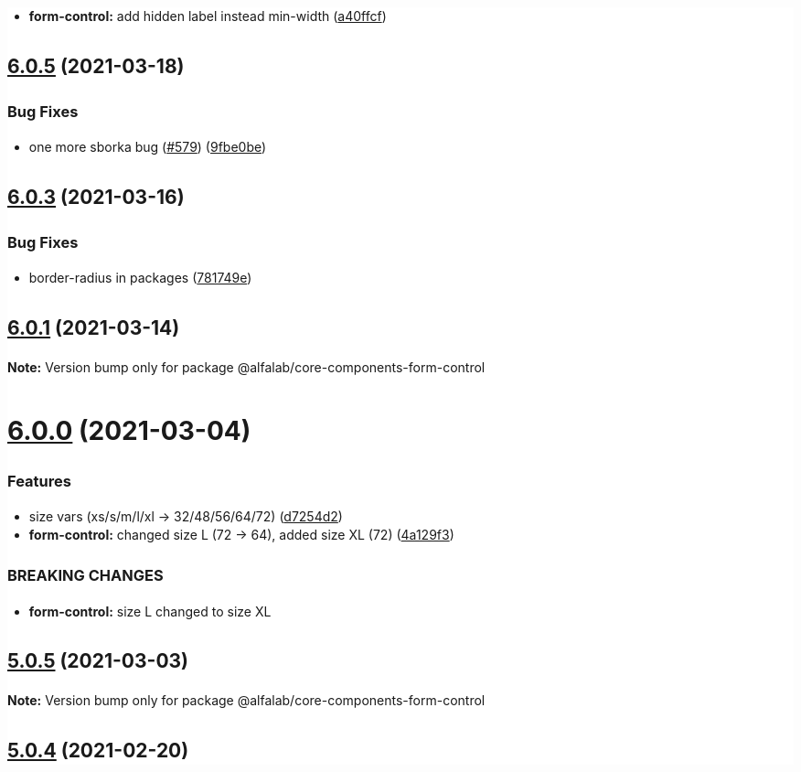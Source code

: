 -   **form-control:** add hidden label instead min-width ([a40ffcf](https://github.com/core-ds/core-components/commit/a40ffcf149282c83a834587a9486bc09b2929f90))

## [6.0.5](https://github.com/core-ds/core-components/compare/@alfalab/core-components-form-control@6.0.3...@alfalab/core-components-form-control@6.0.5) (2021-03-18)

### Bug Fixes

-   one more sborka bug ([#579](https://github.com/core-ds/core-components/issues/579)) ([9fbe0be](https://github.com/core-ds/core-components/commit/9fbe0beca56ec5971de78b3f6cda25305b260efc))

## [6.0.3](https://github.com/core-ds/core-components/compare/@alfalab/core-components-form-control@6.0.1...@alfalab/core-components-form-control@6.0.3) (2021-03-16)

### Bug Fixes

-   border-radius in packages ([781749e](https://github.com/core-ds/core-components/commit/781749ef38aefd5a6707ac56d2e297dce9f3e073))

## [6.0.1](https://github.com/core-ds/core-components/compare/@alfalab/core-components-form-control@6.0.0...@alfalab/core-components-form-control@6.0.1) (2021-03-14)

**Note:** Version bump only for package @alfalab/core-components-form-control

# [6.0.0](https://github.com/core-ds/core-components/compare/@alfalab/core-components-form-control@5.0.5...@alfalab/core-components-form-control@6.0.0) (2021-03-04)

### Features

-   size vars (xs/s/m/l/xl → 32/48/56/64/72) ([d7254d2](https://github.com/core-ds/core-components/commit/d7254d2963106663e8f04b84bc747b38e4f57632))
-   **form-control:** changed size L (72 → 64), added size XL (72) ([4a129f3](https://github.com/core-ds/core-components/commit/4a129f3ca3c80e94489cbc485018e6eb6e542244))

### BREAKING CHANGES

-   **form-control:** size L changed to size XL

## [5.0.5](https://github.com/core-ds/core-components/compare/@alfalab/core-components-form-control@5.0.4...@alfalab/core-components-form-control@5.0.5) (2021-03-03)

**Note:** Version bump only for package @alfalab/core-components-form-control

## [5.0.4](https://github.com/core-ds/core-components/compare/@alfalab/core-components-form-control@5.0.3...@alfalab/core-components-form-control@5.0.4) (2021-02-20)
